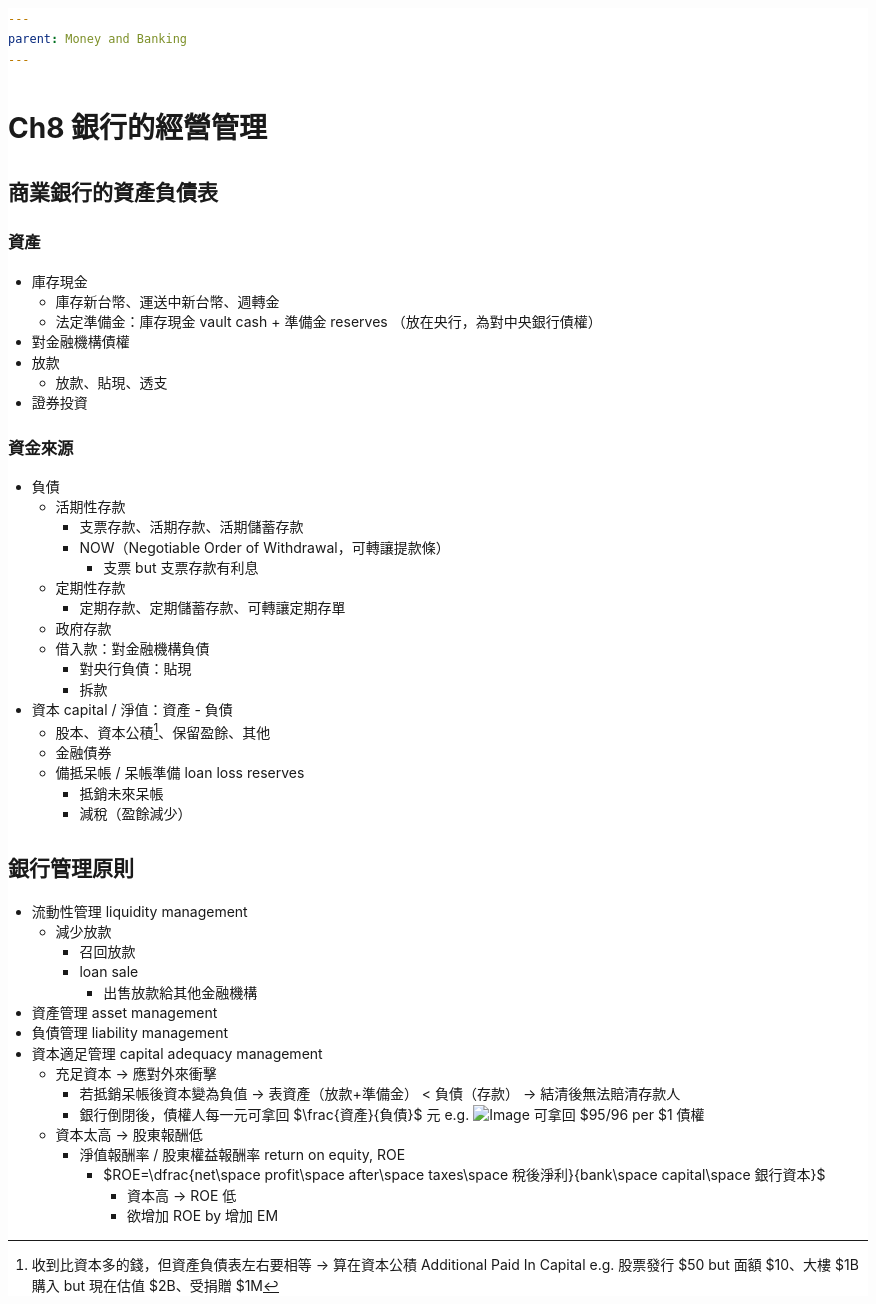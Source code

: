 ```yaml
---
parent: Money and Banking
---
```

# Ch8 銀行的經營管理

## 商業銀行的資產負債表
### 資產
- 庫存現金
  - 庫存新台幣、運送中新台幣、週轉金
  - 法定準備金：庫存現金 vault cash + 準備金 reserves （放在央行，為對中央銀行債權）
- 對金融機構債權
- 放款
  - 放款、貼現、透支
- 證券投資

### 資金來源
- 負債
  - 活期性存款
    - 支票存款、活期存款、活期儲蓄存款
    - NOW（Negotiable Order of Withdrawal，可轉讓提款條）
      - 支票 but 支票存款有利息
  - 定期性存款
    - 定期存款、定期儲蓄存款、可轉讓定期存單
  - 政府存款
  - 借入款：對金融機構負債
    - 對央行負債：貼現
    - 拆款
- 資本 capital / 淨值：資產 - 負債
  - 股本、資本公積[^1]、保留盈餘、其他
  - 金融債券
  - 備抵呆帳 / 呆帳準備 loan loss reserves
    - 抵銷未來呆帳
    - 減稅（盈餘減少）

[^1]:收到比資本多的錢，但資產負債表左右要相等 → 算在資本公積 Additional Paid In Capital
e.g. 股票發行 \$50 but 面額 \$10、大樓 \$1B 購入 but 現在估值 \$2B、受捐贈 \$1M

## 銀行管理原則
- 流動性管理 liquidity management
  - 減少放款
    - 召回放款
    - loan sale
      - 出售放款給其他金融機構
- 資產管理 asset management
- 負債管理 liability management
- 資本適足管理 capital adequacy management
  - 充足資本 → 應對外來衝擊
    - 若抵銷呆帳後資本變為負值 → 表資產（放款+準備金） < 負債（存款） → 結清後無法賠清存款人
    - 銀行倒閉後，債權人每一元可拿回 $\frac{資產}{負債}$ 元
    e.g.
    ![Image](https://i.imgur.com/NrSt6ZV.png)
    可拿回 \$95/96 per \$1 債權
  - 資本太高 → 股東報酬低
    - 淨值報酬率 / 股東權益報酬率 return on equity, ROE
      - $ROE=\dfrac{net\space profit\space after\space taxes\space 稅後淨利}{bank\space capital\space 銀行資本}$
        - 資本高 → ROE 低
        - 欲增加 ROE by 增加 EM